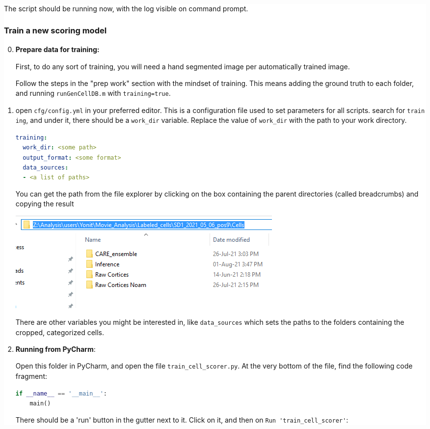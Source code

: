    The script should be running now, with the log visible on command prompt.

### Train a new scoring model

0. **Prepare data for training:**

   First, to do any sort of training, you will need a hand segmented image
   per automatically trained image.
   
   Follow the steps in the "prep work" section with the mindset of training.
   This means adding the ground truth to each folder, and running `runGenCellDB.m`
   with `training=true`.

1. open `cfg/config.yml` in your preferred editor.
   This is a configuration file used to set parameters
   for all scripts.
   search for `training`, and under it, there should be
   a `work_dir` variable. Replace the value of `work_dir`
   with the path to your work directory.
   ```yaml
   training:
     work_dir: <some path>
     output_format: <some format>
     data_sources:
     - <a list of paths>
   ```
   You can get the path
   from the file explorer by clicking on the box containing
   the parent directories (called breadcrumbs) and copying the result

   ![Example for Breadcrumbs](breadcrumbs.png)

   There are other variables you might be interested in,
   like `data_sources` which sets the paths to the folders containing
   the cropped, categorized cells.

2. **Running from PyCharm**:

   Open this folder in PyCharm, and open the file `train_cell_scorer.py`.
   At the very bottom of the file,
   find the following code fragment:
   ```python
   if __name__ == '__main__':
       main()
   ```
   There should be a 'run' button in the gutter next to it.
   Click on it, and then on `Run 'train_cell_scorer'`:
